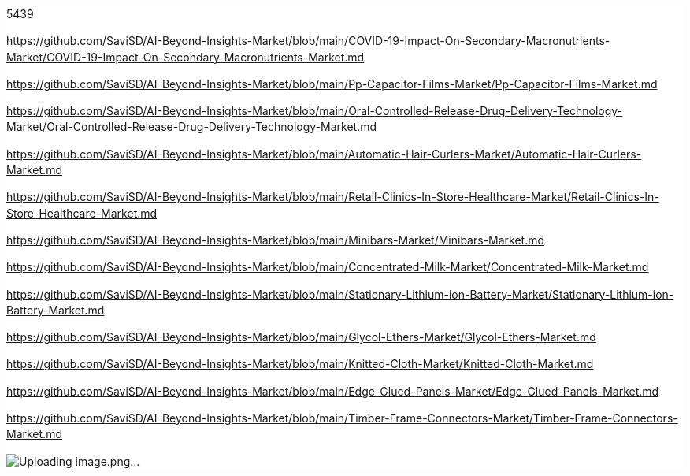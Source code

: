 5439</p><p><a href="https://github.com/SaviSD/AI-Beyond-Insights-Market/blob/main/COVID-19-Impact-On-Secondary-Macronutrients-Market/COVID-19-Impact-On-Secondary-Macronutrients-Market.md">https://github.com/SaviSD/AI-Beyond-Insights-Market/blob/main/COVID-19-Impact-On-Secondary-Macronutrients-Market/COVID-19-Impact-On-Secondary-Macronutrients-Market.md</a></p><p><a href="https://github.com/SaviSD/AI-Beyond-Insights-Market/blob/main/Pp-Capacitor-Films-Market/Pp-Capacitor-Films-Market.md">https://github.com/SaviSD/AI-Beyond-Insights-Market/blob/main/Pp-Capacitor-Films-Market/Pp-Capacitor-Films-Market.md</a></p><p><a href="https://github.com/SaviSD/AI-Beyond-Insights-Market/blob/main/Oral-Controlled-Release-Drug-Delivery-Technology-Market/Oral-Controlled-Release-Drug-Delivery-Technology-Market.md">https://github.com/SaviSD/AI-Beyond-Insights-Market/blob/main/Oral-Controlled-Release-Drug-Delivery-Technology-Market/Oral-Controlled-Release-Drug-Delivery-Technology-Market.md</a></p><p><a href="https://github.com/SaviSD/AI-Beyond-Insights-Market/blob/main/Automatic-Hair-Curlers-Market/Automatic-Hair-Curlers-Market.md">https://github.com/SaviSD/AI-Beyond-Insights-Market/blob/main/Automatic-Hair-Curlers-Market/Automatic-Hair-Curlers-Market.md</a></p><p><a href="https://github.com/SaviSD/AI-Beyond-Insights-Market/blob/main/Retail-Clinics-In-Store-Healthcare-Market/Retail-Clinics-In-Store-Healthcare-Market.md">https://github.com/SaviSD/AI-Beyond-Insights-Market/blob/main/Retail-Clinics-In-Store-Healthcare-Market/Retail-Clinics-In-Store-Healthcare-Market.md</a></p><p><a href="https://github.com/SaviSD/AI-Beyond-Insights-Market/blob/main/Minibars-Market/Minibars-Market.md">https://github.com/SaviSD/AI-Beyond-Insights-Market/blob/main/Minibars-Market/Minibars-Market.md</a></p><p><a href="https://github.com/SaviSD/AI-Beyond-Insights-Market/blob/main/Concentrated-Milk-Market/Concentrated-Milk-Market.md">https://github.com/SaviSD/AI-Beyond-Insights-Market/blob/main/Concentrated-Milk-Market/Concentrated-Milk-Market.md</a></p><p><a href="https://github.com/SaviSD/AI-Beyond-Insights-Market/blob/main/Stationary-Lithium-ion-Battery-Market/Stationary-Lithium-ion-Battery-Market.md">https://github.com/SaviSD/AI-Beyond-Insights-Market/blob/main/Stationary-Lithium-ion-Battery-Market/Stationary-Lithium-ion-Battery-Market.md</a></p><p><a href="https://github.com/SaviSD/AI-Beyond-Insights-Market/blob/main/Glycol-Ethers-Market/Glycol-Ethers-Market.md">https://github.com/SaviSD/AI-Beyond-Insights-Market/blob/main/Glycol-Ethers-Market/Glycol-Ethers-Market.md</a></p><p><a href="https://github.com/SaviSD/AI-Beyond-Insights-Market/blob/main/Knitted-Cloth-Market/Knitted-Cloth-Market.md">https://github.com/SaviSD/AI-Beyond-Insights-Market/blob/main/Knitted-Cloth-Market/Knitted-Cloth-Market.md</a></p><p><a href="https://github.com/SaviSD/AI-Beyond-Insights-Market/blob/main/Edge-Glued-Panels-Market/Edge-Glued-Panels-Market.md">https://github.com/SaviSD/AI-Beyond-Insights-Market/blob/main/Edge-Glued-Panels-Market/Edge-Glued-Panels-Market.md</a></p><p><a href="https://github.com/SaviSD/AI-Beyond-Insights-Market/blob/main/Timber-Frame-Connectors-Market/Timber-Frame-Connectors-Market.md">https://github.com/SaviSD/AI-Beyond-Insights-Market/blob/main/Timber-Frame-Connectors-Market/Timber-Frame-Connectors-Market.md</a></p>
![Uploading image.png…]()
